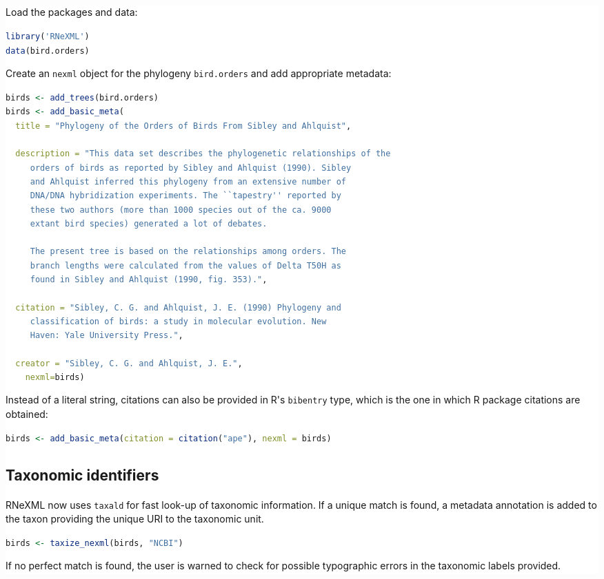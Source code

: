 Load the packages and data:


```r
library('RNeXML')
data(bird.orders)
```

Create an `nexml` object for the phylogeny `bird.orders` and add appropriate metadata:


```r
birds <- add_trees(bird.orders)
birds <- add_basic_meta(
  title = "Phylogeny of the Orders of Birds From Sibley and Ahlquist",

  description = "This data set describes the phylogenetic relationships of the
     orders of birds as reported by Sibley and Ahlquist (1990). Sibley
     and Ahlquist inferred this phylogeny from an extensive number of
     DNA/DNA hybridization experiments. The ``tapestry'' reported by
     these two authors (more than 1000 species out of the ca. 9000
     extant bird species) generated a lot of debates.

     The present tree is based on the relationships among orders. The
     branch lengths were calculated from the values of Delta T50H as
     found in Sibley and Ahlquist (1990, fig. 353).",

  citation = "Sibley, C. G. and Ahlquist, J. E. (1990) Phylogeny and
     classification of birds: a study in molecular evolution. New
     Haven: Yale University Press.",

  creator = "Sibley, C. G. and Ahlquist, J. E.",
	nexml=birds)
```

Instead of a literal string, citations can also be provided in R's
`bibentry` type, which is the one in which R package citations are obtained:


```r
birds <- add_basic_meta(citation = citation("ape"), nexml = birds)
```

## Taxonomic identifiers

RNeXML now uses `taxald` for fast look-up of taxonomic information.
If a unique match is found, a metadata annotation is added to the taxon
providing the unique URI to the taxonomic unit.



```r
birds <- taxize_nexml(birds, "NCBI")
```

If no perfect match is found, the user is warned to check for possible typographic
errors in the taxonomic labels provided.
